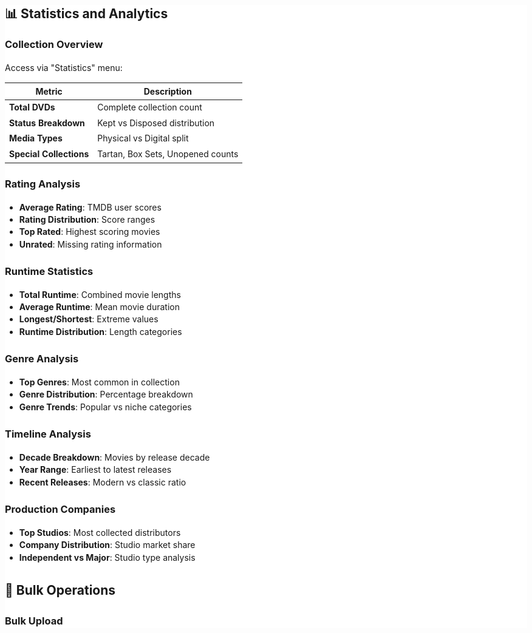 ## 📊 Statistics and Analytics

### Collection Overview

Access via "Statistics" menu:

| Metric | Description |
|--------|-------------|
| **Total DVDs** | Complete collection count |
| **Status Breakdown** | Kept vs Disposed distribution |
| **Media Types** | Physical vs Digital split |
| **Special Collections** | Tartan, Box Sets, Unopened counts |

### Rating Analysis

- **Average Rating**: TMDB user scores
- **Rating Distribution**: Score ranges
- **Top Rated**: Highest scoring movies
- **Unrated**: Missing rating information

### Runtime Statistics

- **Total Runtime**: Combined movie lengths
- **Average Runtime**: Mean movie duration
- **Longest/Shortest**: Extreme values
- **Runtime Distribution**: Length categories

### Genre Analysis

- **Top Genres**: Most common in collection
- **Genre Distribution**: Percentage breakdown
- **Genre Trends**: Popular vs niche categories

### Timeline Analysis

- **Decade Breakdown**: Movies by release decade
- **Year Range**: Earliest to latest releases
- **Recent Releases**: Modern vs classic ratio

### Production Companies

- **Top Studios**: Most collected distributors
- **Company Distribution**: Studio market share
- **Independent vs Major**: Studio type analysis

## 🔧 Bulk Operations

### Bulk Upload
